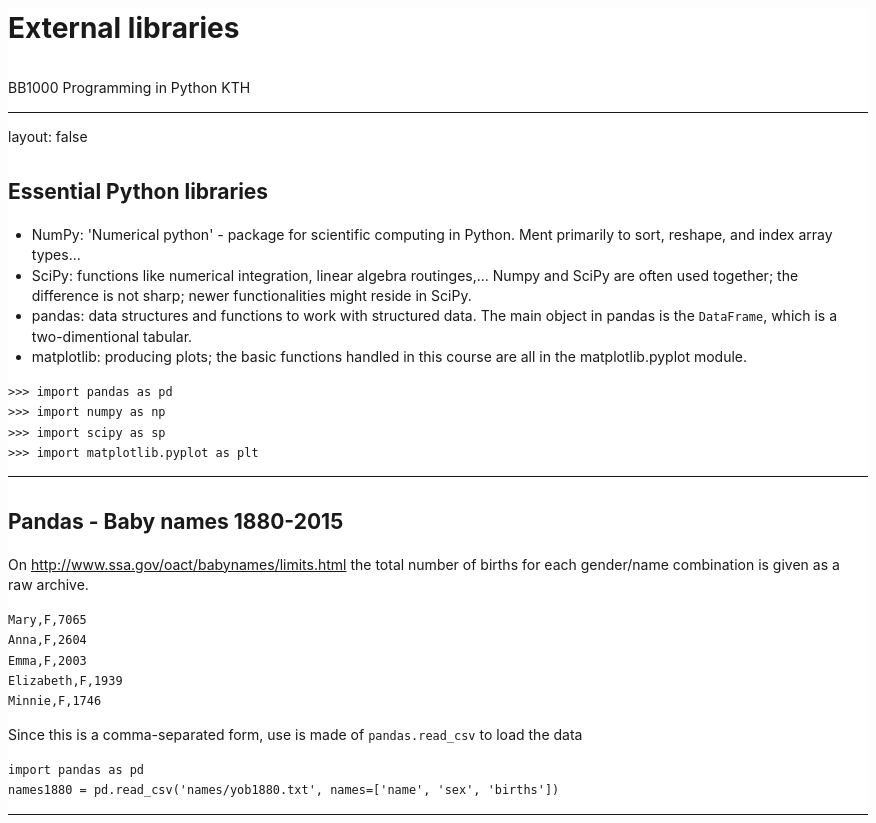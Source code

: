 <script type="text/javascript"
  src="https://cdn.mathjax.org/mathjax/latest/MathJax.js?config=TeX-AMS-MML_HTMLorMML">
</script>
# External libraries

## 

BB1000 Programming in Python
KTH

---

layout: false

## Essential Python libraries

- NumPy: 'Numerical python' - package for scientific computing in Python. Ment primarily to sort, reshape, and index array types...
- SciPy: functions like numerical integration, linear algebra routinges,... Numpy and SciPy are often used together; the difference is not sharp; newer functionalities might reside in SciPy. 
- pandas: data structures and functions to work with structured data. The main object in pandas is the `DataFrame`, which is a two-dimentional tabular.
- matplotlib: producing plots; the basic functions handled in this course are all in the matplotlib.pyplot module.

```
>>> import pandas as pd
>>> import numpy as np
>>> import scipy as sp
>>> import matplotlib.pyplot as plt

```
---

## Pandas - Baby names 1880-2015

On http://www.ssa.gov/oact/babynames/limits.html the total number of births for each gender/name combination is given as a raw archive. 

```
Mary,F,7065
Anna,F,2604
Emma,F,2003
Elizabeth,F,1939
Minnie,F,1746

```

Since this is a comma-separated form, use is made of `pandas.read_csv` to load the data

```
import pandas as pd
names1880 = pd.read_csv('names/yob1880.txt', names=['name', 'sex', 'births'])

```

---